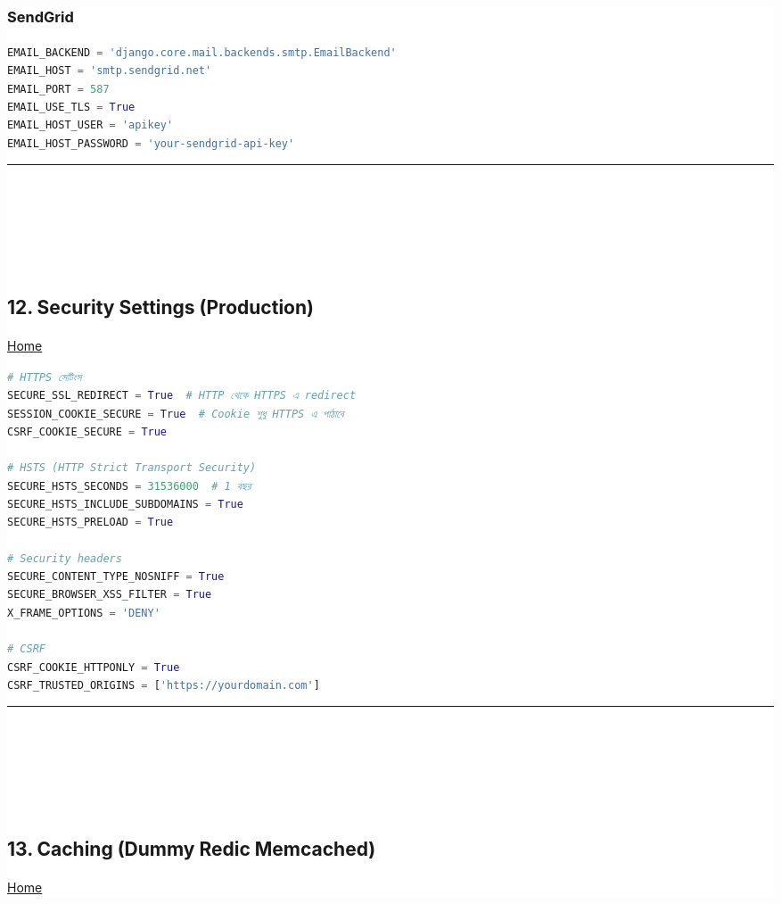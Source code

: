### SendGrid
```python
EMAIL_BACKEND = 'django.core.mail.backends.smtp.EmailBackend'
EMAIL_HOST = 'smtp.sendgrid.net'
EMAIL_PORT = 587
EMAIL_USE_TLS = True
EMAIL_HOST_USER = 'apikey'
EMAIL_HOST_PASSWORD = 'your-sendgrid-api-key'
```

---
<br>
<br>
<br>
<br>
<br>


## 12. Security Settings (Production)
[Home](#django-settings-documentation)

```python
# HTTPS সেটিংস
SECURE_SSL_REDIRECT = True  # HTTP থেকে HTTPS এ redirect
SESSION_COOKIE_SECURE = True  # Cookie শুধু HTTPS এ পাঠাবে
CSRF_COOKIE_SECURE = True

# HSTS (HTTP Strict Transport Security)
SECURE_HSTS_SECONDS = 31536000  # 1 বছর
SECURE_HSTS_INCLUDE_SUBDOMAINS = True
SECURE_HSTS_PRELOAD = True

# Security headers
SECURE_CONTENT_TYPE_NOSNIFF = True
SECURE_BROWSER_XSS_FILTER = True
X_FRAME_OPTIONS = 'DENY'

# CSRF
CSRF_COOKIE_HTTPONLY = True
CSRF_TRUSTED_ORIGINS = ['https://yourdomain.com']
```

---
<br>
<br>
<br>
<br>
<br>


## 13. Caching (Dummy Redic Memcached)
[Home](#django-settings-documentation)
